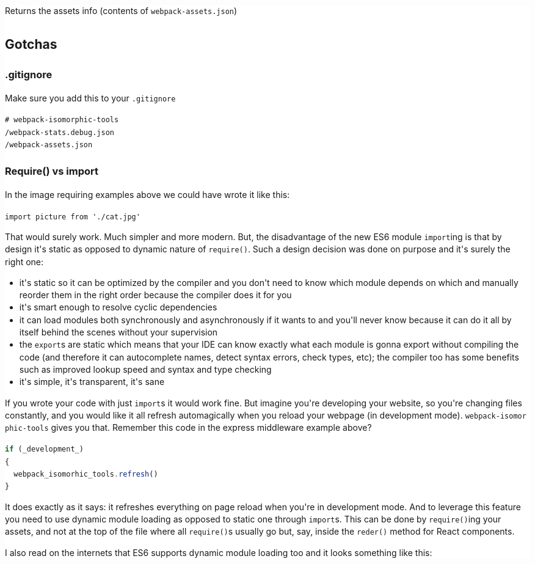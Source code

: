 Returns the assets info (contents of `webpack-assets.json`)

## Gotchas

### .gitignore

Make sure you add this to your `.gitignore`

```
# webpack-isomorphic-tools
/webpack-stats.debug.json
/webpack-assets.json
```

### Require() vs import

In the image requiring examples above we could have wrote it like this:

```
import picture from './cat.jpg'
```

That would surely work. Much simpler and more modern. But, the disadvantage of the new ES6 module `import`ing is that by design it's static as opposed to dynamic nature of `require()`. Such a design decision was done on purpose and it's surely the right one:

* it's static so it can be optimized by the compiler and you don't need to know which module depends on which and manually reorder them in the right order because the compiler does it for you
* it's smart enough to resolve cyclic dependencies
* it can load modules both synchronously and asynchronously if it wants to and you'll never know because it can do it all by itself behind the scenes without your supervision
* the `export`s are static which means that your IDE can know exactly what each module is gonna export without compiling the code (and therefore it can autocomplete names, detect syntax errors, check types, etc); the compiler too has some benefits such as improved lookup speed and syntax and type checking
* it's simple, it's transparent, it's sane

If you wrote your code with just `import`s it would work fine. But imagine you're developing your website, so you're changing files constantly, and you would like it all refresh automagically when you reload your webpage (in development mode). `webpack-isomorphic-tools` gives you that. Remember this code in the express middleware example above?

```javascript
if (_development_)
{
  webpack_isomorhic_tools.refresh()
}
```

It does exactly as it says: it refreshes everything on page reload when you're in development mode. And to leverage this feature you need to use dynamic module loading as opposed to static one through `import`s. This can be done by `require()`ing your assets, and not at the top of the file where all `require()`s usually go but, say, inside the `reder()` method for React components.

I also read on the internets that ES6 supports dynamic module loading too and it looks something like this:
